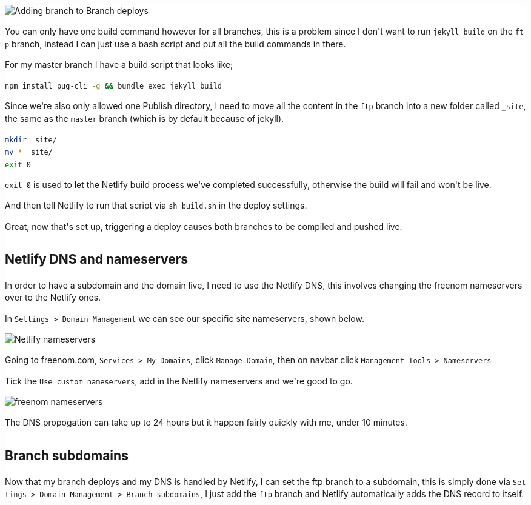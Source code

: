 ![Adding branch to Branch deploys](https://ftp.cass.si/www/blog-assets/file-uploader-1.png)

You can only have one build command however for all branches, this is a problem
since I don't want to run `jekyll build` on the `ftp` branch, instead I can just
use a bash script and put all the build commands in there.

For my master branch I have a build script that looks like;

```bash
npm install pug-cli -g && bundle exec jekyll build
```

Since we're also only allowed one Publish directory, I need to move all the
content in the `ftp` branch into a new folder called `_site`, the same as the
`master` branch (which is by default because of jekyll).

```bash
mkdir _site/
mv * _site/
exit 0
```

`exit 0` is used to let the Netlify build process we've completed successfully,
otherwise the build will fail and won't be live.

And then tell Netlify to run that script via `sh build.sh` in the deploy
settings.

Great, now that's set up, triggering a deploy causes both branches to be
compiled and pushed live.

## Netlify DNS and nameservers

In order to have a subdomain and the domain live, I need to use the Netlify DNS,
this involves changing the freenom nameservers over to the Netlify ones.

In `Settings > Domain Management` we can see our specific site nameservers,
shown below.

![Netlify nameservers](https://ftp.cass.si/www/blog-assets/file-uploader-2.png)

Going to freenom.com, `Services > My Domains`, click `Manage Domain`, then on
navbar click `Management Tools > Nameservers`

Tick the `Use custom nameservers`, add in the Netlify nameservers and we're good
to go.

![freenom nameservers](https://ftp.cass.si/www/blog-assets/file-uploader-3.png)

The DNS propogation can take up to 24 hours but it happen fairly quickly with
me, under 10 minutes.

## Branch subdomains

Now that my branch deploys and my DNS is handled by Netlify, I can set the ftp
branch to a subdomain, this is simply done via
`Settings > Domain Management > Branch subdomains`, I just add the `ftp` branch
and Netlify automatically adds the DNS record to itself.
